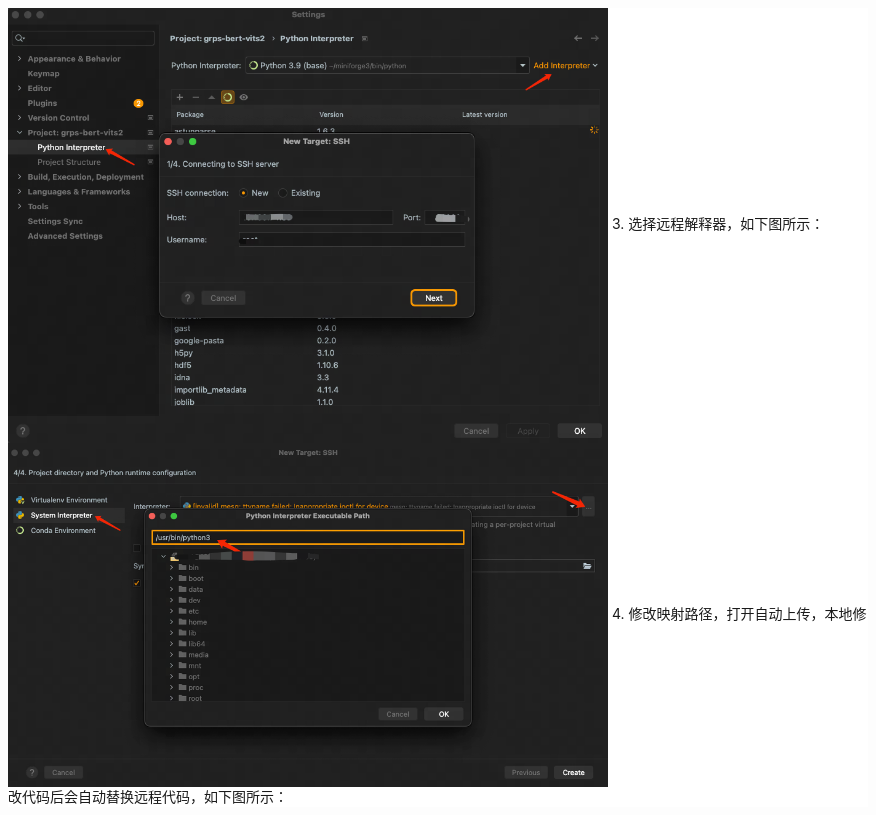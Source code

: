    <img src="pycharm_remote1.png" width="600" height="auto" alt="metrics" align=center />
3. 选择远程解释器，如下图所示：<br>
   <img src="pycharm_remote2.png" width="600" height="auto" alt="metrics" align=center />
4. 修改映射路径，打开自动上传，本地修改代码后会自动替换远程代码，如下图所示：<br>